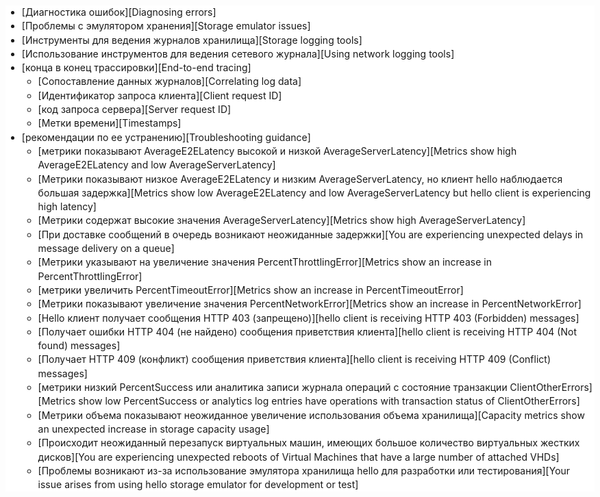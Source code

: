   * <span data-ttu-id="8c9ce-126">[Диагностика ошибок]</span><span class="sxs-lookup"><span data-stu-id="8c9ce-126">[Diagnosing errors]</span></span>
  * <span data-ttu-id="8c9ce-127">[Проблемы с эмулятором хранения]</span><span class="sxs-lookup"><span data-stu-id="8c9ce-127">[Storage emulator issues]</span></span>
  * <span data-ttu-id="8c9ce-128">[Инструменты для ведения журналов хранилища]</span><span class="sxs-lookup"><span data-stu-id="8c9ce-128">[Storage logging tools]</span></span>
  * <span data-ttu-id="8c9ce-129">[Использование инструментов для ведения сетевого журнала]</span><span class="sxs-lookup"><span data-stu-id="8c9ce-129">[Using network logging tools]</span></span>
* <span data-ttu-id="8c9ce-130">[конца в конец трассировки]</span><span class="sxs-lookup"><span data-stu-id="8c9ce-130">[End-to-end tracing]</span></span>
  * <span data-ttu-id="8c9ce-131">[Сопоставление данных журналов]</span><span class="sxs-lookup"><span data-stu-id="8c9ce-131">[Correlating log data]</span></span>
  * <span data-ttu-id="8c9ce-132">[Идентификатор запроса клиента]</span><span class="sxs-lookup"><span data-stu-id="8c9ce-132">[Client request ID]</span></span>
  * <span data-ttu-id="8c9ce-133">[код запроса сервера]</span><span class="sxs-lookup"><span data-stu-id="8c9ce-133">[Server request ID]</span></span>
  * <span data-ttu-id="8c9ce-134">[Метки времени]</span><span class="sxs-lookup"><span data-stu-id="8c9ce-134">[Timestamps]</span></span>
* <span data-ttu-id="8c9ce-135">[рекомендации по ее устранению]</span><span class="sxs-lookup"><span data-stu-id="8c9ce-135">[Troubleshooting guidance]</span></span>
  * <span data-ttu-id="8c9ce-136">[метрики показывают AverageE2ELatency высокой и низкой AverageServerLatency]</span><span class="sxs-lookup"><span data-stu-id="8c9ce-136">[Metrics show high AverageE2ELatency and low AverageServerLatency]</span></span>
  * <span data-ttu-id="8c9ce-137">[Метрики показывают низкое AverageE2ELatency и низким AverageServerLatency, но клиент hello наблюдается большая задержка]</span><span class="sxs-lookup"><span data-stu-id="8c9ce-137">[Metrics show low AverageE2ELatency and low AverageServerLatency but hello client is experiencing high latency]</span></span>
  * <span data-ttu-id="8c9ce-138">[Метрики содержат высокие значения AverageServerLatency]</span><span class="sxs-lookup"><span data-stu-id="8c9ce-138">[Metrics show high AverageServerLatency]</span></span>
  * <span data-ttu-id="8c9ce-139">[При доставке сообщений в очередь возникают неожиданные задержки]</span><span class="sxs-lookup"><span data-stu-id="8c9ce-139">[You are experiencing unexpected delays in message delivery on a queue]</span></span>
  * <span data-ttu-id="8c9ce-140">[Метрики указывают на увеличение значения PercentThrottlingError]</span><span class="sxs-lookup"><span data-stu-id="8c9ce-140">[Metrics show an increase in PercentThrottlingError]</span></span>
  * <span data-ttu-id="8c9ce-141">[метрики увеличить PercentTimeoutError]</span><span class="sxs-lookup"><span data-stu-id="8c9ce-141">[Metrics show an increase in PercentTimeoutError]</span></span>
  * <span data-ttu-id="8c9ce-142">[Метрики показывают увеличение значения PercentNetworkError]</span><span class="sxs-lookup"><span data-stu-id="8c9ce-142">[Metrics show an increase in PercentNetworkError]</span></span>
  * <span data-ttu-id="8c9ce-143">[Hello клиент получает сообщения HTTP 403 (запрещено)]</span><span class="sxs-lookup"><span data-stu-id="8c9ce-143">[hello client is receiving HTTP 403 (Forbidden) messages]</span></span>
  * <span data-ttu-id="8c9ce-144">[Получает ошибки HTTP 404 (не найдено) сообщения приветствия клиента]</span><span class="sxs-lookup"><span data-stu-id="8c9ce-144">[hello client is receiving HTTP 404 (Not found) messages]</span></span>
  * <span data-ttu-id="8c9ce-145">[Получает HTTP 409 (конфликт) сообщения приветствия клиента]</span><span class="sxs-lookup"><span data-stu-id="8c9ce-145">[hello client is receiving HTTP 409 (Conflict) messages]</span></span>
  * <span data-ttu-id="8c9ce-146">[метрики низкий PercentSuccess или аналитика записи журнала операций с состояние транзакции ClientOtherErrors]</span><span class="sxs-lookup"><span data-stu-id="8c9ce-146">[Metrics show low PercentSuccess or analytics log entries have operations with transaction status of ClientOtherErrors]</span></span>
  * <span data-ttu-id="8c9ce-147">[Метрики объема показывают неожиданное увеличение использования объема хранилища]</span><span class="sxs-lookup"><span data-stu-id="8c9ce-147">[Capacity metrics show an unexpected increase in storage capacity usage]</span></span>
  * <span data-ttu-id="8c9ce-148">[Происходит неожиданный перезапуск виртуальных машин, имеющих большое количество виртуальных жестких дисков]</span><span class="sxs-lookup"><span data-stu-id="8c9ce-148">[You are experiencing unexpected reboots of Virtual Machines that have a large number of attached VHDs]</span></span>
  * <span data-ttu-id="8c9ce-149">[Проблемы возникают из-за использование эмулятора хранилища hello для разработки или тестирования]</span><span class="sxs-lookup"><span data-stu-id="8c9ce-149">[Your issue arises from using hello storage emulator for development or test]</span></span>